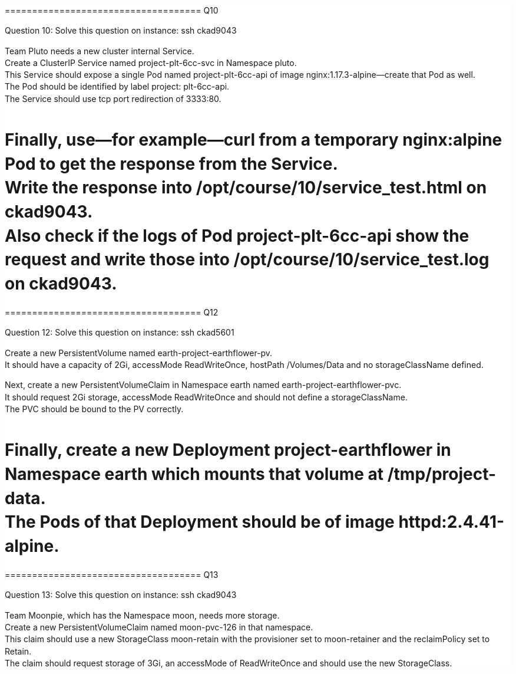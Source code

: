 



====================================
Q10

Question 10:
Solve this question on instance: ssh ckad9043

Team Pluto needs a new cluster internal Service.  
Create a ClusterIP Service named project-plt-6cc-svc in Namespace pluto.  
This Service should expose a single Pod named project-plt-6cc-api of image nginx:1.17.3-alpine—create that Pod as well.  
The Pod should be identified by label project: plt-6cc-api.  
The Service should use tcp port redirection of 3333:80.

Finally, use—for example—curl from a temporary nginx:alpine Pod to get the response from the Service.  
Write the response into /opt/course/10/service_test.html on ckad9043.  
Also check if the logs of Pod project-plt-6cc-api show the request and write those into /opt/course/10/service_test.log on ckad9043.
====================================







====================================
Q12

Question 12:
Solve this question on instance: ssh ckad5601

Create a new PersistentVolume named earth-project-earthflower-pv.  
It should have a capacity of 2Gi, accessMode ReadWriteOnce, hostPath /Volumes/Data and no storageClassName defined.

Next, create a new PersistentVolumeClaim in Namespace earth named earth-project-earthflower-pvc.  
It should request 2Gi storage, accessMode ReadWriteOnce and should not define a storageClassName.  
The PVC should be bound to the PV correctly.

Finally, create a new Deployment project-earthflower in Namespace earth which mounts that volume at /tmp/project-data.  
The Pods of that Deployment should be of image httpd:2.4.41-alpine.
====================================





====================================
Q13

Question 13:
Solve this question on instance: ssh ckad9043

Team Moonpie, which has the Namespace moon, needs more storage.  
Create a new PersistentVolumeClaim named moon-pvc-126 in that namespace.  
This claim should use a new StorageClass moon-retain with the provisioner set to moon-retainer and the reclaimPolicy set to Retain.  
The claim should request storage of 3Gi, an accessMode of ReadWriteOnce and should use the new StorageClass.
